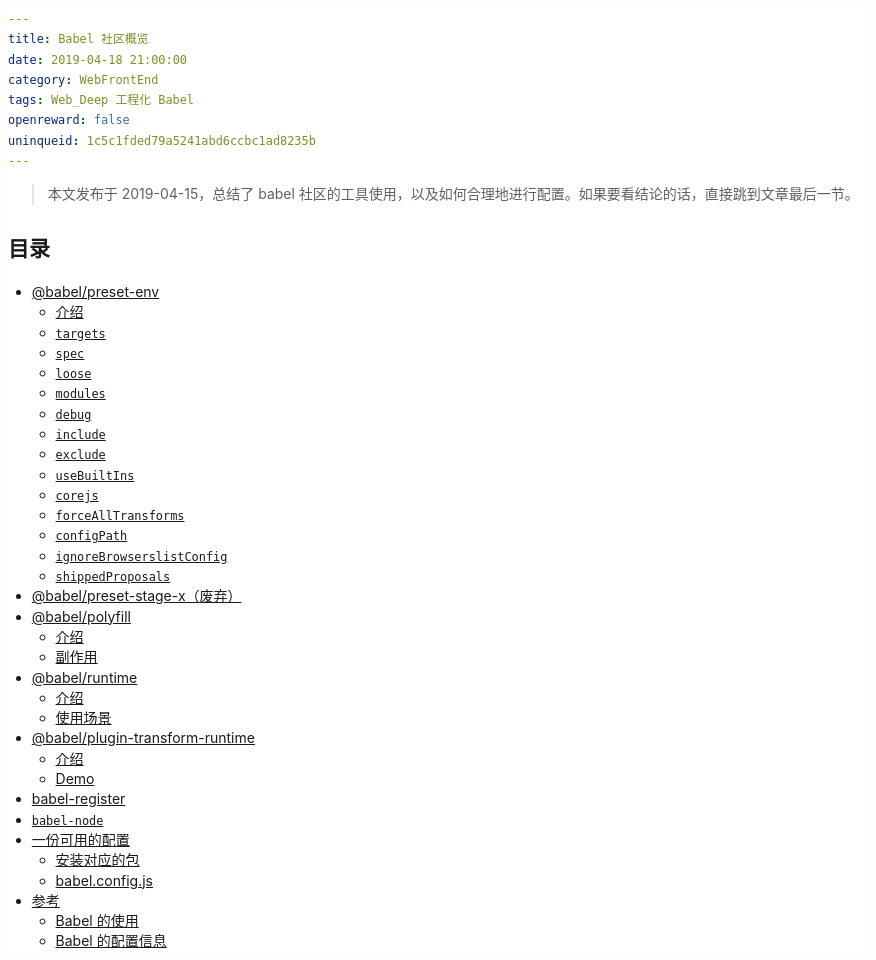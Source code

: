 ```yaml
---
title: Babel 社区概览
date: 2019-04-18 21:00:00
category: WebFrontEnd
tags: Web_Deep 工程化 Babel
openreward: false
uninqueid: 1c5c1fded79a5241abd6ccbc1ad8235b
---
```


> 本文发布于 2019-04-15，总结了 babel 社区的工具使用，以及如何合理地进行配置。如果要看结论的话，直接跳到文章最后一节。

## 目录



- [@babel/preset-env](#babelpreset-env)
    + [介绍](#)
    + [`targets`](#targets)
    + [`spec`](#spec)
    + [`loose`](#loose)
    + [`modules`](#modules)
    + [`debug`](#debug)
    + [`include`](#include)
    + [`exclude`](#exclude)
    + [`useBuiltIns`](#useBuiltIns)
    + [`corejs`](#corejs)
    + [`forceAllTransforms`](#forceAllTransforms)
    + [`configPath`](#configPath)
    + [`ignoreBrowserslistConfig`](#ignoreBrowserslistConfig)
    + [`shippedProposals`](#shippedProposals)
- [@babel/preset-stage-x（废弃）](#babelpreset-stage-x)
- [@babel/polyfill](#babelpolyfill)
    + [介绍](#-1)
    + [副作用](#-2)
- [@babel/runtime](#babelruntime)
    + [介绍](#-3)
    + [使用场景](#-4)
- [@babel/plugin-transform-runtime](#babelplugin-transform-runtime)
    + [介绍](#-5)
    + [Demo](#Demo)
- [babel-register](#babel-register)
- [`babel-node`](#babel-node)
- [一份可用的配置](#-6)
    + [安装对应的包](#-7)
    + [babel.config.js](#babelconfigjs)
- [参考](#-8)
    + [Babel 的使用](#Babel)
    + [Babel 的配置信息](#Babel-1)


